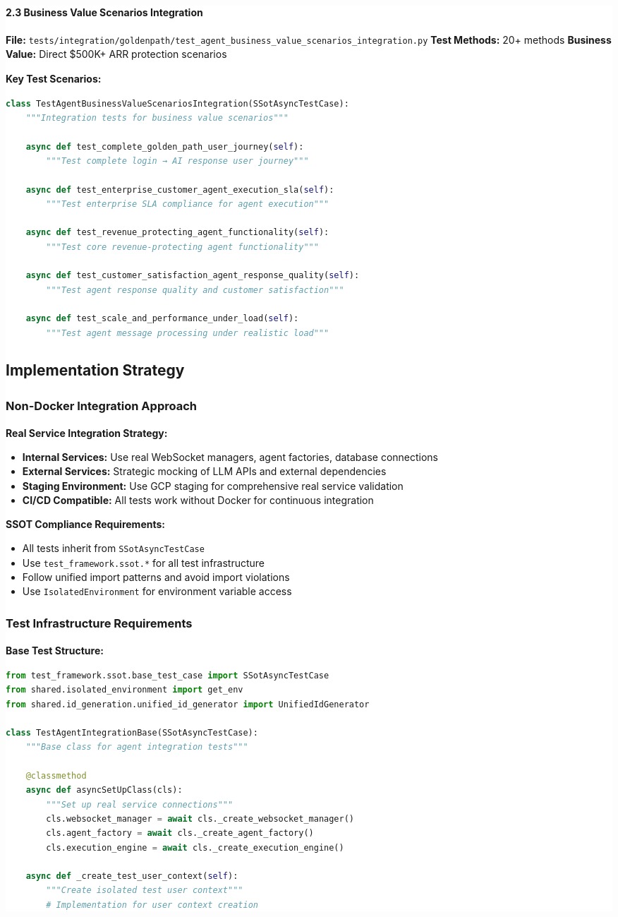 #### 2.3 Business Value Scenarios Integration

**File:** `tests/integration/goldenpath/test_agent_business_value_scenarios_integration.py`
**Test Methods:** 20+ methods
**Business Value:** Direct $500K+ ARR protection scenarios

**Key Test Scenarios:**
```python
class TestAgentBusinessValueScenariosIntegration(SSotAsyncTestCase):
    """Integration tests for business value scenarios"""

    async def test_complete_golden_path_user_journey(self):
        """Test complete login → AI response user journey"""

    async def test_enterprise_customer_agent_execution_sla(self):
        """Test enterprise SLA compliance for agent execution"""

    async def test_revenue_protecting_agent_functionality(self):
        """Test core revenue-protecting agent functionality"""

    async def test_customer_satisfaction_agent_response_quality(self):
        """Test agent response quality and customer satisfaction"""

    async def test_scale_and_performance_under_load(self):
        """Test agent message processing under realistic load"""
```

## Implementation Strategy

### Non-Docker Integration Approach

**Real Service Integration Strategy:**
- **Internal Services:** Use real WebSocket managers, agent factories, database connections
- **External Services:** Strategic mocking of LLM APIs and external dependencies
- **Staging Environment:** Use GCP staging for comprehensive real service validation
- **CI/CD Compatible:** All tests work without Docker for continuous integration

**SSOT Compliance Requirements:**
- All tests inherit from `SSotAsyncTestCase`
- Use `test_framework.ssot.*` for all test infrastructure
- Follow unified import patterns and avoid import violations
- Use `IsolatedEnvironment` for environment variable access

### Test Infrastructure Requirements

**Base Test Structure:**
```python
from test_framework.ssot.base_test_case import SSotAsyncTestCase
from shared.isolated_environment import get_env
from shared.id_generation.unified_id_generator import UnifiedIdGenerator

class TestAgentIntegrationBase(SSotAsyncTestCase):
    """Base class for agent integration tests"""

    @classmethod
    async def asyncSetUpClass(cls):
        """Set up real service connections"""
        cls.websocket_manager = await cls._create_websocket_manager()
        cls.agent_factory = await cls._create_agent_factory()
        cls.execution_engine = await cls._create_execution_engine()

    async def _create_test_user_context(self):
        """Create isolated test user context"""
        # Implementation for user context creation

```